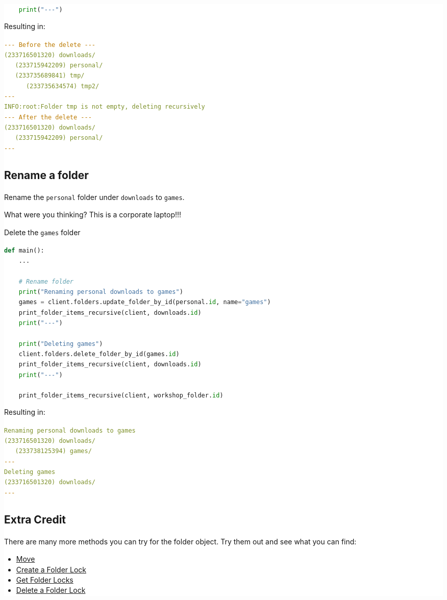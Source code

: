 ```python
    print("---")

```
Resulting in:
```yaml
--- Before the delete ---
(233716501320) downloads/
   (233715942209) personal/
   (233735689841) tmp/
      (233735634574) tmp2/
---
INFO:root:Folder tmp is not empty, deleting recursively
--- After the delete ---
(233716501320) downloads/
   (233715942209) personal/
---
```
## Rename a folder
Rename the `personal` folder under `downloads` to `games`.

What were you thinking? This is a corporate laptop!!!

Delete the `games` folder
```python
def main():
    ...

    # Rename folder
    print("Renaming personal downloads to games")
    games = client.folders.update_folder_by_id(personal.id, name="games")
    print_folder_items_recursive(client, downloads.id)
    print("---")

    print("Deleting games")
    client.folders.delete_folder_by_id(games.id)
    print_folder_items_recursive(client, downloads.id)
    print("---")

    print_folder_items_recursive(client, workshop_folder.id)
```
Resulting in:
```yaml
Renaming personal downloads to games
(233716501320) downloads/
   (233738125394) games/
---
Deleting games
(233716501320) downloads/
---
```
## Extra Credit
There are many more methods you can try for the folder object.
Try them out and see what you can find:
* [Move](https://github.com/box/box-python-sdk-gen/blob/main/docs/folders.md#move-a-folder)
* [Create a Folder Lock](https://github.com/box/box-python-sdk-gen/blob/main/docs/folder_locks.md#create-folder-lock)
* [Get Folder Locks](https://github.com/box/box-python-sdk-gen/blob/main/docs/folder_locks.md#list-folder-locks)
* [Delete a Folder Lock](https://github.com/box/box-python-sdk-gen/blob/main/docs/folder_locks.md#delete-folder-lock)
